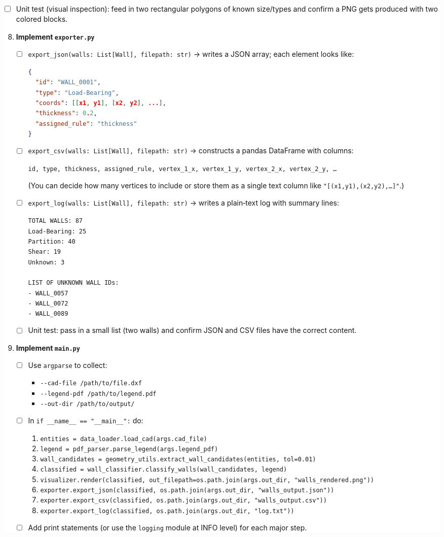    * [ ] Unit test (visual inspection): feed in two rectangular polygons of known size/types and confirm a PNG gets produced with two colored blocks.

8. **Implement `exporter.py`**

   * [ ] `export_json(walls: List[Wall], filepath: str)` → writes a JSON array; each element looks like:

     ```json
     {
       "id": "WALL_0001",
       "type": "Load-Bearing",
       "coords": [[x1, y1], [x2, y2], ...],
       "thickness": 0.2,
       "assigned_rule": "thickness"
     }
     ```
   * [ ] `export_csv(walls: List[Wall], filepath: str)` → constructs a pandas DataFrame with columns:

     ```
     id, type, thickness, assigned_rule, vertex_1_x, vertex_1_y, vertex_2_x, vertex_2_y, … 
     ```

     (You can decide how many vertices to include or store them as a single text column like `"[(x1,y1),(x2,y2),…]"`.)
   * [ ] `export_log(walls: List[Wall], filepath: str)` → writes a plain‐text log with summary lines:

     ```
     TOTAL WALLS: 87
     Load-Bearing: 25
     Partition: 40
     Shear: 19
     Unknown: 3

     LIST OF UNKNOWN WALL IDs:
     - WALL_0057
     - WALL_0072
     - WALL_0089
     ```
   * [ ] Unit test: pass in a small list (two walls) and confirm JSON and CSV files have the correct content.

9. **Implement `main.py`**

   * [ ] Use `argparse` to collect:

     * `--cad-file /path/to/file.dxf`
     * `--legend-pdf /path/to/legend.pdf`
     * `--out-dir /path/to/output/`
   * [ ] In `if __name__ == "__main__":` do:

     1. `entities = data_loader.load_cad(args.cad_file)`
     2. `legend = pdf_parser.parse_legend(args.legend_pdf)`
     3. `wall_candidates = geometry_utils.extract_wall_candidates(entities, tol=0.01)`
     4. `classified = wall_classifier.classify_walls(wall_candidates, legend)`
     5. `visualizer.render(classified, out_filepath=os.path.join(args.out_dir, "walls_rendered.png"))`
     6. `exporter.export_json(classified, os.path.join(args.out_dir, "walls_output.json"))`
     7. `exporter.export_csv(classified, os.path.join(args.out_dir, "walls_output.csv"))`
     8. `exporter.export_log(classified, os.path.join(args.out_dir, "log.txt"))`
   * [ ] Add print statements (or use the `logging` module at INFO level) for each major step.
